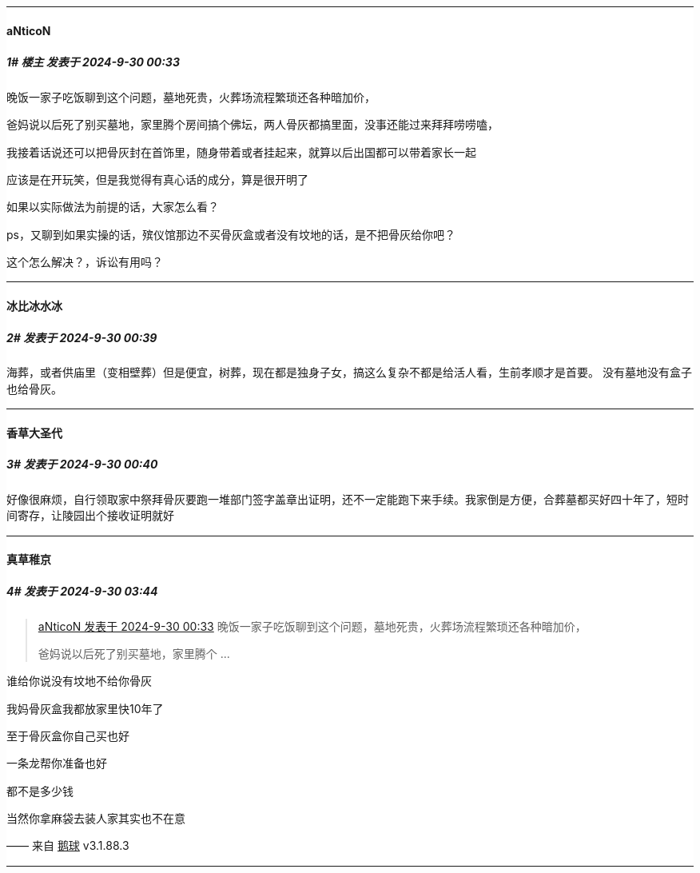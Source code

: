 ﻿
*****

####  aNticoN  
##### 1#       楼主       发表于 2024-9-30 00:33

晚饭一家子吃饭聊到这个问题，墓地死贵，火葬场流程繁琐还各种暗加价，

爸妈说以后死了别买墓地，家里腾个房间搞个佛坛，两人骨灰都搞里面，没事还能过来拜拜唠唠嗑，

我接着话说还可以把骨灰封在首饰里，随身带着或者挂起来，就算以后出国都可以带着家长一起

应该是在开玩笑，但是我觉得有真心话的成分，算是很开明了

如果以实际做法为前提的话，大家怎么看？

ps，又聊到如果实操的话，殡仪馆那边不买骨灰盒或者没有坟地的话，是不把骨灰给你吧？

这个怎么解决？，诉讼有用吗？

*****

####  冰比冰水冰  
##### 2#       发表于 2024-9-30 00:39

海葬，或者供庙里（变相壁葬）但是便宜，树葬，现在都是独身子女，搞这么复杂不都是给活人看，生前孝顺才是首要。 没有墓地没有盒子也给骨灰。

*****

####  香草大圣代  
##### 3#       发表于 2024-9-30 00:40

好像很麻烦，自行领取家中祭拜骨灰要跑一堆部门签字盖章出证明，还不一定能跑下来手续。我家倒是方便，合葬墓都买好四十年了，短时间寄存，让陵园出个接收证明就好

*****

####  真草稚京  
##### 4#       发表于 2024-9-30 03:44

<blockquote><a href="httphttps://bbs.saraba1st.com/2b/forum.php?mod=redirect&amp;goto=findpost&amp;pid=66344282&amp;ptid=2201492" target="_blank">aNticoN 发表于 2024-9-30 00:33</a>
晚饭一家子吃饭聊到这个问题，墓地死贵，火葬场流程繁琐还各种暗加价，

爸妈说以后死了别买墓地，家里腾个 ...</blockquote>
谁给你说没有坟地不给你骨灰

我妈骨灰盒我都放家里快10年了

至于骨灰盒你自己买也好

一条龙帮你准备也好

都不是多少钱

当然你拿麻袋去装人家其实也不在意

—— 来自 [鹅球](https://www.pgyer.com/GcUxKd4w) v3.1.88.3

*****
